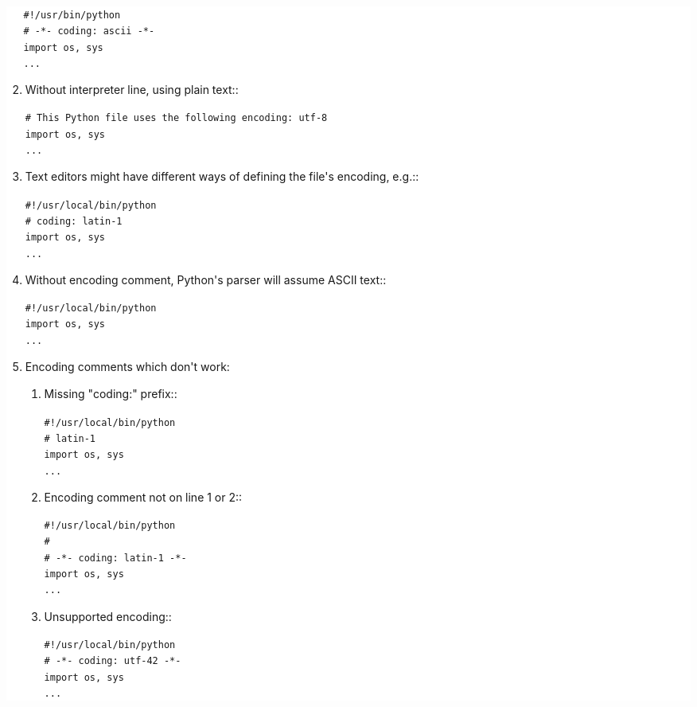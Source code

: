        #!/usr/bin/python
       # -*- coding: ascii -*-
       import os, sys
       ...

2. Without interpreter line, using plain text::

       # This Python file uses the following encoding: utf-8
       import os, sys
       ...

3. Text editors might have different ways of defining the file's
   encoding, e.g.::

       #!/usr/local/bin/python
       # coding: latin-1
       import os, sys
       ...

4. Without encoding comment, Python's parser will assume ASCII
   text::

       #!/usr/local/bin/python
       import os, sys
       ...

5. Encoding comments which don't work:

   1. Missing "coding:" prefix::

          #!/usr/local/bin/python
          # latin-1
          import os, sys
          ...

   2. Encoding comment not on line 1 or 2::

          #!/usr/local/bin/python
          #
          # -*- coding: latin-1 -*-
          import os, sys
          ...

   3. Unsupported encoding::

          #!/usr/local/bin/python
          # -*- coding: utf-42 -*-
          import os, sys
          ...
